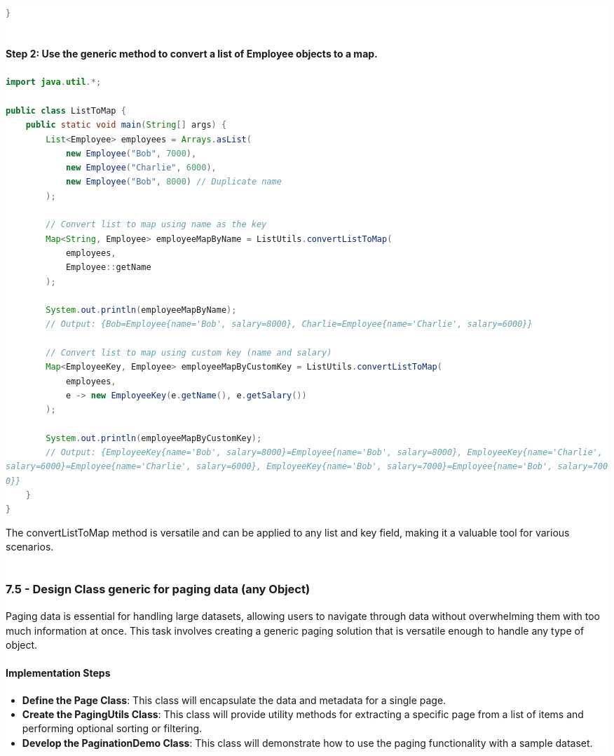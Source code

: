 ```java
}
```

#
#### Step 2: Use the generic method to convert a list of Employee objects to a map.
```java
import java.util.*;

public class ListToMap {
    public static void main(String[] args) {
        List<Employee> employees = Arrays.asList(
            new Employee("Bob", 7000),
            new Employee("Charlie", 6000),
            new Employee("Bob", 8000) // Duplicate name
        );

        // Convert list to map using name as the key
        Map<String, Employee> employeeMapByName = ListUtils.convertListToMap(
            employees,
            Employee::getName
        );

        System.out.println(employeeMapByName);
        // Output: {Bob=Employee{name='Bob', salary=8000}, Charlie=Employee{name='Charlie', salary=6000}}

        // Convert list to map using custom key (name and salary)
        Map<EmployeeKey, Employee> employeeMapByCustomKey = ListUtils.convertListToMap(
            employees,
            e -> new EmployeeKey(e.getName(), e.getSalary())
        );

        System.out.println(employeeMapByCustomKey);
        // Output: {EmployeeKey{name='Bob', salary=8000}=Employee{name='Bob', salary=8000}, EmployeeKey{name='Charlie', salary=6000}=Employee{name='Charlie', salary=6000}, EmployeeKey{name='Bob', salary=7000}=Employee{name='Bob', salary=7000}}
    }
}
```
The convertListToMap method is versatile and can be applied to any list and key field, making it a valuable tool for various scenarios.
#
### 7.5 - Design Class generic for paging data (any Object)
Paging data is essential for handling large datasets, allowing users to navigate through data without overwhelming them with too much information at once. This task involves creating a generic paging solution that is versatile enough to handle any type of object.

#### Implementation Steps
- **Define the Page Class**: This class will encapsulate the data and metadata for a single page.
- **Create the PagingUtils Class**: This class will provide utility methods for extracting a specific page from a list of items and performing optional sorting or filtering.
- **Develop the PaginationDemo Class**: This class will demonstrate how to use the paging functionality with a sample dataset.
